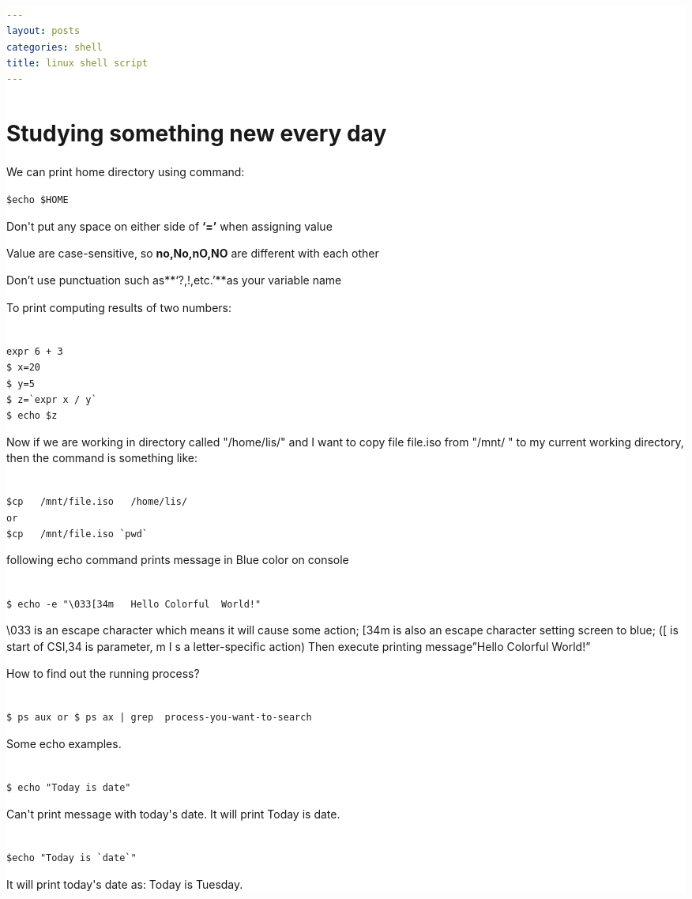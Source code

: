 ```yaml
--- 
layout: posts
categories: shell
title: linux shell script
---
```

Studying something new every day
======================

We can print home directory using command: 
<pre><code>$echo $HOME</code></pre>
Don't put any space on either side of **‘=’** when assigning value

Value are case-sensitive, so **no,No,nO,NO** are different with each other

Don’t use punctuation such as**‘?,!,etc.’**as your variable name

To print computing results of two numbers:
<pre><code>
expr 6 + 3 
$ x=20
$ y=5
$ z=`expr x / y`
$ echo $z 
</code></pre>
Now if we are working in directory called "/home/lis/" and I want to copy file file.iso from "/mnt/ " to my current working directory, then the command is something like:
<pre><code>
$cp   /mnt/file.iso   /home/lis/
or
$cp   /mnt/file.iso `pwd`
</code></pre>
following echo command prints message in Blue color on console
<pre><code>
$ echo -e "\033[34m   Hello Colorful  World!"
</code></pre>
\033 is an escape character which means it will cause some action;
[34m is also an escape character setting screen to blue; ([ is start of CSI,34 is parameter, m I s a letter-specific action)
Then execute printing message”Hello Colorful World!”

How to find out the running process?
<pre><code>
$ ps aux or $ ps ax | grep  process-you-want-to-search
</code></pre>
Some echo examples.
<pre><code>
$ echo "Today is date" 
</code></pre>
Can't print message with today's date. It will print Today is date.
<pre><code>
$echo "Today is `date`" 
</code></pre>
It will print today's date as: Today is Tuesday.
